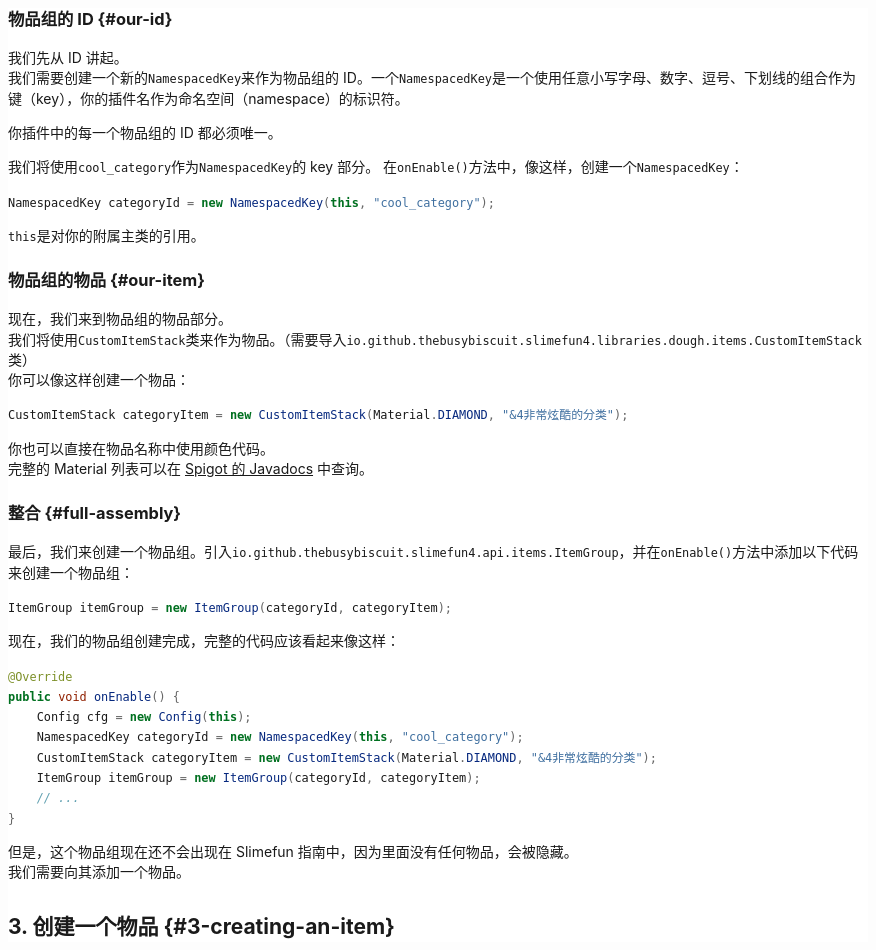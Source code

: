 ### 物品组的 ID {#our-id}

我们先从 ID 讲起。  
我们需要创建一个新的`NamespacedKey`来作为物品组的 ID。一个`NamespacedKey`是一个使用任意小写字母、数字、逗号、下划线的组合作为键（key），你的插件名作为命名空间（namespace）的标识符。

你插件中的每一个物品组的 ID 都必须唯一。

我们将使用`cool_category`作为`NamespacedKey`的 key 部分。
在`onEnable()`方法中，像这样，创建一个`NamespacedKey`：

```java
NamespacedKey categoryId = new NamespacedKey(this, "cool_category");
```

`this`是对你的附属主类的引用。

### 物品组的物品 {#our-item}

现在，我们来到物品组的物品部分。  
我们将使用`CustomItemStack`类来作为物品。（需要导入`io.github.thebusybiscuit.slimefun4.libraries.dough.items.CustomItemStack`类）  
你可以像这样创建一个物品：

```java
CustomItemStack categoryItem = new CustomItemStack(Material.DIAMOND, "&4非常炫酷的分类");
```

你也可以直接在物品名称中使用颜色代码。  
完整的 Material 列表可以在 [Spigot 的 Javadocs](https://hub.spigotmc.org/javadocs/bukkit/org/bukkit/Material.html) 中查询。

### 整合 {#full-assembly}

最后，我们来创建一个物品组。引入`io.github.thebusybiscuit.slimefun4.api.items.ItemGroup`，并在`onEnable()`方法中添加以下代码来创建一个物品组：

```java
ItemGroup itemGroup = new ItemGroup(categoryId, categoryItem);
```

现在，我们的物品组创建完成，完整的代码应该看起来像这样：

```java
@Override
public void onEnable() {
    Config cfg = new Config(this);
    NamespacedKey categoryId = new NamespacedKey(this, "cool_category");
    CustomItemStack categoryItem = new CustomItemStack(Material.DIAMOND, "&4非常炫酷的分类");
    ItemGroup itemGroup = new ItemGroup(categoryId, categoryItem);
    // ...
}
```

但是，这个物品组现在还不会出现在 Slimefun 指南中，因为里面没有任何物品，会被隐藏。  
我们需要向其添加一个物品。

## 3. 创建一个物品 {#3-creating-an-item}
